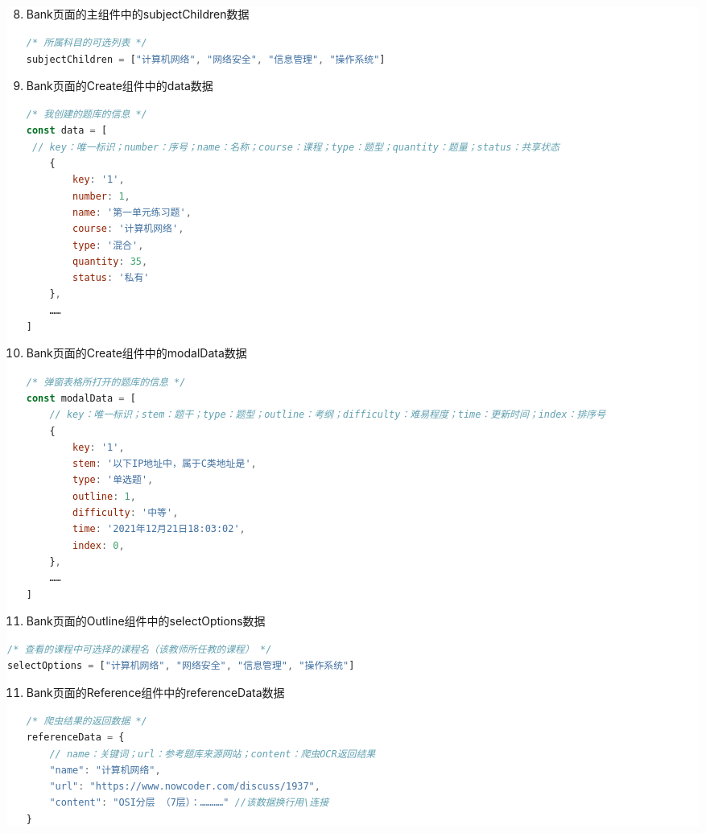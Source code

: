 8. Bank页面的主组件中的subjectChildren数据

   ```js
   /* 所属科目的可选列表 */
   subjectChildren = ["计算机网络", "网络安全", "信息管理", "操作系统"]
   ```
   
9. Bank页面的Create组件中的data数据

   ```js
   /* 我创建的题库的信息 */
   const data = [
   	// key：唯一标识；number：序号；name：名称；course：课程；type：题型；quantity：题量；status：共享状态
       {
           key: '1',
           number: 1,
           name: '第一单元练习题',
           course: '计算机网络',
           type: '混合',
           quantity: 35,
           status: '私有'
       },
       ……
   ]
   ```

10. Bank页面的Create组件中的modalData数据

    ```js
    /* 弹窗表格所打开的题库的信息 */
    const modalData = [
        // key：唯一标识；stem：题干；type：题型；outline：考纲；difficulty：难易程度；time：更新时间；index：排序号
        {
            key: '1',
            stem: '以下IP地址中，属于C类地址是',
            type: '单选题',
            outline: 1,
            difficulty: '中等',
            time: '2021年12月21日18:03:02',
            index: 0,
        },
        ……
    ]
    ```

11. Bank页面的Outline组件中的selectOptions数据

   ```js
   /* 查看的课程中可选择的课程名（该教师所任教的课程） */
   selectOptions = ["计算机网络", "网络安全", "信息管理", "操作系统"]
   ```

11. Bank页面的Reference组件中的referenceData数据

    ```js
    /* 爬虫结果的返回数据 */
    referenceData = {
        // name：关键词；url：参考题库来源网站；content：爬虫OCR返回结果
        "name": "计算机网络",
        "url": "https://www.nowcoder.com/discuss/1937",
        "content": "OSI分层 （7层）：…………" //该数据换行用\连接
    }
    ```
